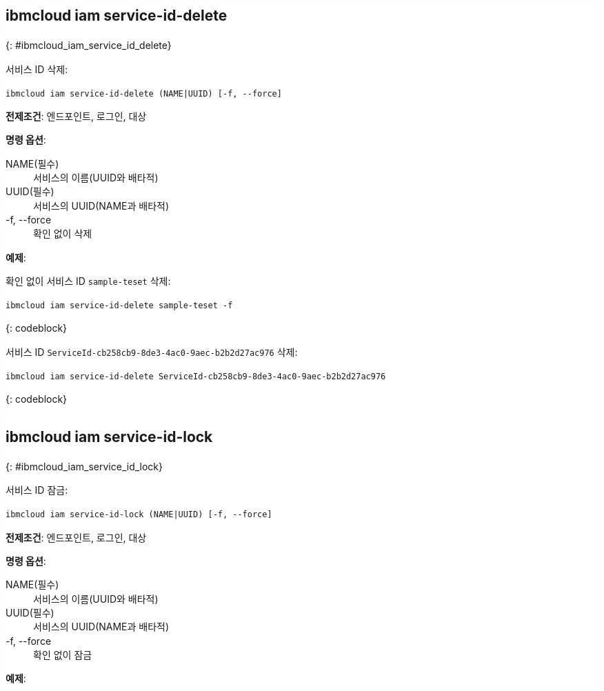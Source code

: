 ## ibmcloud iam service-id-delete
{: #ibmcloud_iam_service_id_delete}

서비스 ID 삭제:
```
ibmcloud iam service-id-delete (NAME|UUID) [-f, --force]
```

<strong>전제조건</strong>: 엔드포인트, 로그인, 대상

<strong>명령 옵션</strong>:
<dl>
  <dt>NAME(필수)</dt>
  <dd>서비스의 이름(UUID와 배타적)</dd>
  <dt>UUID(필수)</dt>
  <dd>서비스의 UUID(NAME과 배타적)</dd>
  <dt>-f, --force</dt>
  <dd>확인 없이 삭제</dd>
</dl>

<strong>예제</strong>:

확인 없이 서비스 ID `sample-teset` 삭제:
```
ibmcloud iam service-id-delete sample-teset -f
```
{: codeblock}

서비스 ID `ServiceId-cb258cb9-8de3-4ac0-9aec-b2b2d27ac976` 삭제:
```
ibmcloud iam service-id-delete ServiceId-cb258cb9-8de3-4ac0-9aec-b2b2d27ac976
```
{: codeblock}

## ibmcloud iam service-id-lock
{: #ibmcloud_iam_service_id_lock}

서비스 ID 잠금:
```
ibmcloud iam service-id-lock (NAME|UUID) [-f, --force]
```

<strong>전제조건</strong>: 엔드포인트, 로그인, 대상

<strong>명령 옵션</strong>:
<dl>
  <dt>NAME(필수)</dt>
  <dd>서비스의 이름(UUID와 배타적)</dd>
  <dt>UUID(필수)</dt>
  <dd>서비스의 UUID(NAME과 배타적)</dd>
  <dt>-f, --force</dt>
  <dd>확인 없이 잠금</dd>
</dl>

<strong>예제</strong>:
